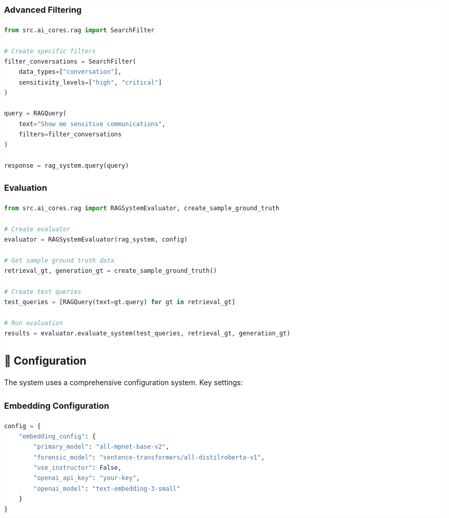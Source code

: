 ### Advanced Filtering
```python
from src.ai_cores.rag import SearchFilter

# Create specific filters
filter_conversations = SearchFilter(
    data_types=["conversation"],
    sensitivity_levels=["high", "critical"]
)

query = RAGQuery(
    text="Show me sensitive communications",
    filters=filter_conversations
)

response = rag_system.query(query)
```

### Evaluation
```python
from src.ai_cores.rag import RAGSystemEvaluator, create_sample_ground_truth

# Create evaluator
evaluator = RAGSystemEvaluator(rag_system, config)

# Get sample ground truth data
retrieval_gt, generation_gt = create_sample_ground_truth()

# Create test queries
test_queries = [RAGQuery(text=gt.query) for gt in retrieval_gt]

# Run evaluation
results = evaluator.evaluate_system(test_queries, retrieval_gt, generation_gt)
```

## 🔧 Configuration

The system uses a comprehensive configuration system. Key settings:

### Embedding Configuration
```python
config = {
    "embedding_config": {
        "primary_model": "all-mpnet-base-v2",
        "forensic_model": "sentence-transformers/all-distilroberta-v1",
        "use_instructor": False,
        "openai_api_key": "your-key",
        "openai_model": "text-embedding-3-small"
    }
}
```
